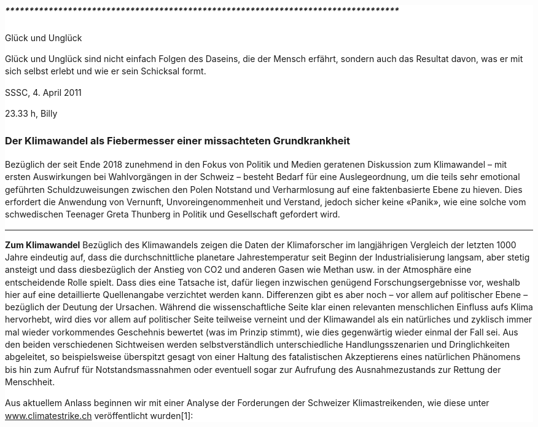 ##### **********************************************************************************

Glück und Unglück

Glück und Unglück sind
nicht einfach Folgen des
Daseins, die der Mensch
erfährt, sondern auch
das Resultat davon,
was er mit sich selbst
erlebt und wie er sein
Schicksal formt.

SSSC, 4. April 2011

23.33 h, Billy

### Der Klimawandel als Fiebermesser einer missachteten Grundkrankheit

Bezüglich der seit Ende 2018 zunehmend in den Fokus von Politik und Medien geratenen Diskussion
zum Klimawandel – mit ersten Auswirkungen bei Wahlvorgängen in der Schweiz – besteht Bedarf für eine
Auslegeordnung, um die teils sehr emotional geführten Schuldzuweisungen zwischen den Polen Notstand
und Verharmlosung auf eine faktenbasierte Ebene zu hieven. Dies erfordert die Anwendung von Vernunft,
Unvoreingenommenheit und Verstand, jedoch sicher keine «Panik», wie eine solche vom schwedischen
Teenager Greta Thunberg in Politik und Gesellschaft gefordert wird.


-----

**Zum Klimawandel**
Bezüglich des Klimawandels zeigen die Daten der Klimaforscher im langjährigen Vergleich der letzten
1000 Jahre eindeutig auf, dass die durchschnittliche planetare Jahrestemperatur seit Beginn der Industrialisierung langsam, aber stetig ansteigt und dass diesbezüglich der Anstieg von CO2 und anderen Gasen wie Methan usw. in der Atmosphäre eine entscheidende Rolle spielt. Dass dies eine Tatsache ist, dafür liegen inzwischen genügend Forschungsergebnisse vor, weshalb hier auf eine detaillierte Quellenangabe verzichtet werden kann. Differenzen gibt es aber noch – vor allem auf politischer Ebene – bezüglich
der Deutung der Ursachen. Während die wissenschaftliche Seite klar einen relevanten menschlichen Einfluss aufs Klima hervorhebt, wird dies vor allem auf politischer Seite teilweise verneint und der Klimawandel als ein natürliches und zyklisch immer mal wieder vorkommendes Geschehnis bewertet (was im
Prinzip stimmt), wie dies gegenwärtig wieder einmal der Fall sei. Aus den beiden verschiedenen Sichtweisen werden selbstverständlich unterschiedliche Handlungsszenarien und Dringlichkeiten abgeleitet, so
beispielsweise überspitzt gesagt von einer Haltung des fatalistischen Akzeptierens eines natürlichen Phänomens bis hin zum Aufruf für Notstandsmassnahmen oder eventuell sogar zur Aufrufung des Ausnahmezustands zur Rettung der Menschheit.

Aus aktuellem Anlass beginnen wir mit einer Analyse der Forderungen der Schweizer Klimastreikenden,
wie diese unter www.climatestrike.ch veröffentlicht wurden[1]:
